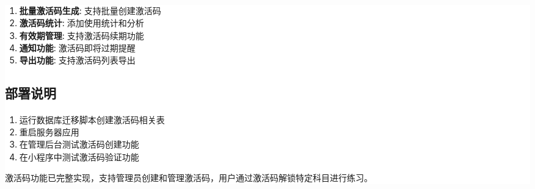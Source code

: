 1. **批量激活码生成**: 支持批量创建激活码
2. **激活码统计**: 添加使用统计和分析
3. **有效期管理**: 支持激活码续期功能
4. **通知功能**: 激活码即将过期提醒
5. **导出功能**: 支持激活码列表导出

## 部署说明

1. 运行数据库迁移脚本创建激活码相关表
2. 重启服务器应用
3. 在管理后台测试激活码创建功能
4. 在小程序中测试激活码验证功能

激活码功能已完整实现，支持管理员创建和管理激活码，用户通过激活码解锁特定科目进行练习。

